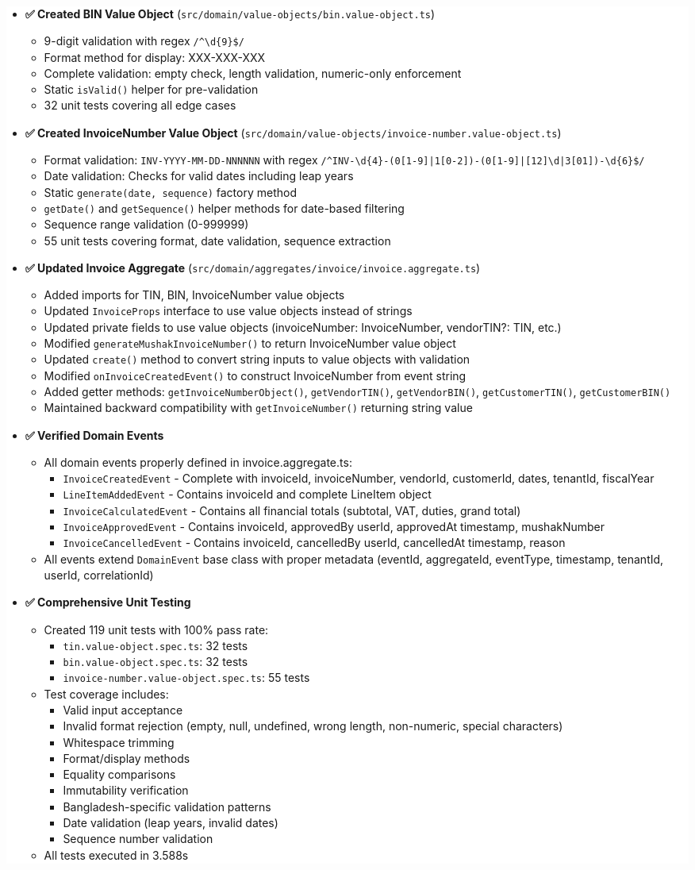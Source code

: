 - **✅ Created BIN Value Object** (`src/domain/value-objects/bin.value-object.ts`)
  - 9-digit validation with regex `/^\d{9}$/`
  - Format method for display: XXX-XXX-XXX
  - Complete validation: empty check, length validation, numeric-only enforcement
  - Static `isValid()` helper for pre-validation
  - 32 unit tests covering all edge cases

- **✅ Created InvoiceNumber Value Object** (`src/domain/value-objects/invoice-number.value-object.ts`)
  - Format validation: `INV-YYYY-MM-DD-NNNNNN` with regex `/^INV-\d{4}-(0[1-9]|1[0-2])-(0[1-9]|[12]\d|3[01])-\d{6}$/`
  - Date validation: Checks for valid dates including leap years
  - Static `generate(date, sequence)` factory method
  - `getDate()` and `getSequence()` helper methods for date-based filtering
  - Sequence range validation (0-999999)
  - 55 unit tests covering format, date validation, sequence extraction

- **✅ Updated Invoice Aggregate** (`src/domain/aggregates/invoice/invoice.aggregate.ts`)
  - Added imports for TIN, BIN, InvoiceNumber value objects
  - Updated `InvoiceProps` interface to use value objects instead of strings
  - Updated private fields to use value objects (invoiceNumber: InvoiceNumber, vendorTIN?: TIN, etc.)
  - Modified `generateMushakInvoiceNumber()` to return InvoiceNumber value object
  - Updated `create()` method to convert string inputs to value objects with validation
  - Modified `onInvoiceCreatedEvent()` to construct InvoiceNumber from event string
  - Added getter methods: `getInvoiceNumberObject()`, `getVendorTIN()`, `getVendorBIN()`, `getCustomerTIN()`, `getCustomerBIN()`
  - Maintained backward compatibility with `getInvoiceNumber()` returning string value

- **✅ Verified Domain Events**
  - All domain events properly defined in invoice.aggregate.ts:
    - `InvoiceCreatedEvent` - Complete with invoiceId, invoiceNumber, vendorId, customerId, dates, tenantId, fiscalYear
    - `LineItemAddedEvent` - Contains invoiceId and complete LineItem object
    - `InvoiceCalculatedEvent` - Contains all financial totals (subtotal, VAT, duties, grand total)
    - `InvoiceApprovedEvent` - Contains invoiceId, approvedBy userId, approvedAt timestamp, mushakNumber
    - `InvoiceCancelledEvent` - Contains invoiceId, cancelledBy userId, cancelledAt timestamp, reason
  - All events extend `DomainEvent` base class with proper metadata (eventId, aggregateId, eventType, timestamp, tenantId, userId, correlationId)

- **✅ Comprehensive Unit Testing**
  - Created 119 unit tests with 100% pass rate:
    - `tin.value-object.spec.ts`: 32 tests
    - `bin.value-object.spec.ts`: 32 tests
    - `invoice-number.value-object.spec.ts`: 55 tests
  - Test coverage includes:
    - Valid input acceptance
    - Invalid format rejection (empty, null, undefined, wrong length, non-numeric, special characters)
    - Whitespace trimming
    - Format/display methods
    - Equality comparisons
    - Immutability verification
    - Bangladesh-specific validation patterns
    - Date validation (leap years, invalid dates)
    - Sequence number validation
  - All tests executed in 3.588s
